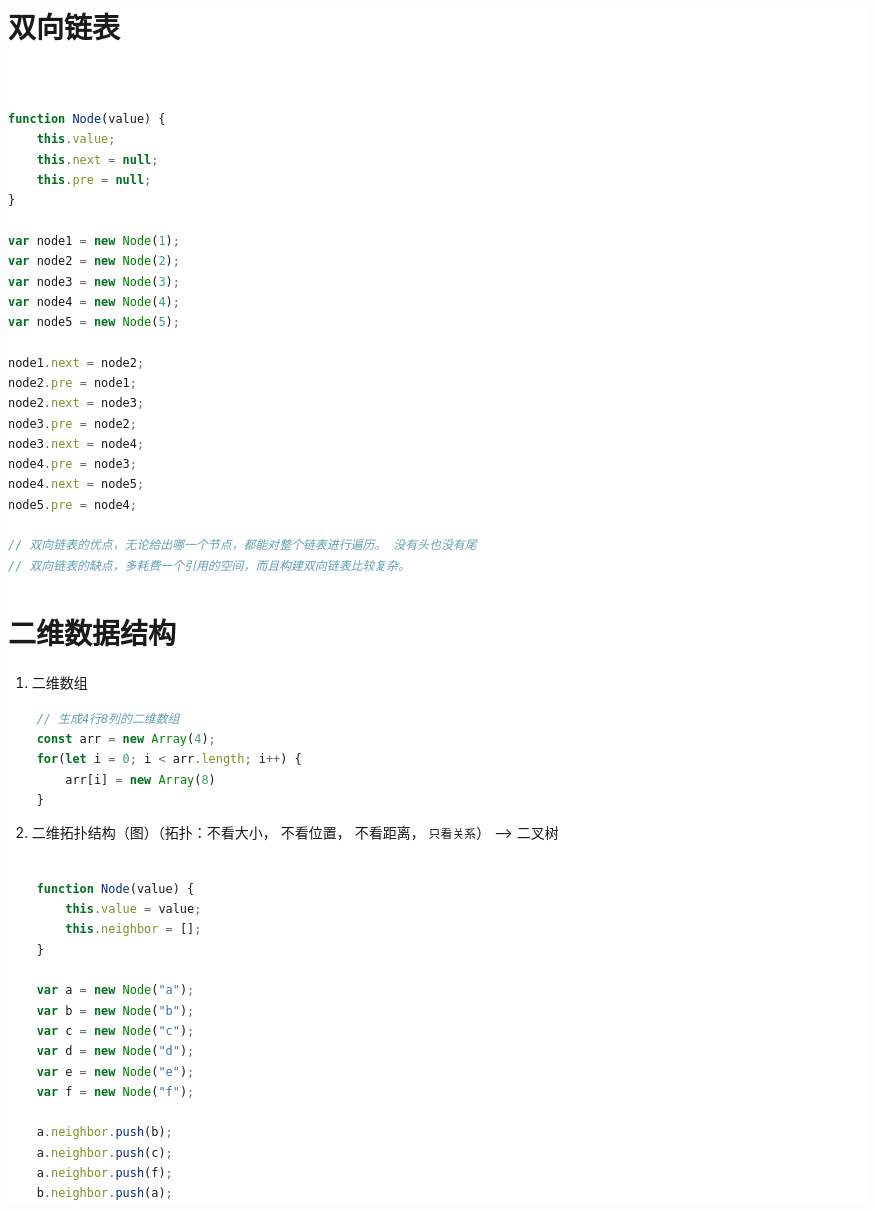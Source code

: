 # 双向链表

```js


function Node(value) {
    this.value;
    this.next = null;
    this.pre = null;
}

var node1 = new Node(1);
var node2 = new Node(2);
var node3 = new Node(3);
var node4 = new Node(4);
var node5 = new Node(5);

node1.next = node2;
node2.pre = node1;
node2.next = node3;
node3.pre = node2;
node3.next = node4;
node4.pre = node3;
node4.next = node5;
node5.pre = node4;

// 双向链表的优点，无论给出哪一个节点，都能对整个链表进行遍历。 没有头也没有尾
// 双向链表的缺点，多耗费一个引用的空间，而且构建双向链表比较复杂。


```

# 二维数据结构

1. 二维数组
```js
	// 生成4行8列的二维数组
	const arr = new Array(4);
	for(let i = 0; i < arr.length; i++) {
		arr[i] = new Array(8)
	}

```

2. 二维拓扑结构（图）（拓扑：不看大小， 不看位置， 不看距离， `只看关系`）  -->  二叉树
```js

	function Node(value) {
		this.value = value;
		this.neighbor = [];
	}

	var a = new Node("a");
	var b = new Node("b");
	var c = new Node("c");
	var d = new Node("d");
	var e = new Node("e");
	var f = new Node("f");

	a.neighbor.push(b);
	a.neighbor.push(c);
	a.neighbor.push(f);
	b.neighbor.push(a);
```